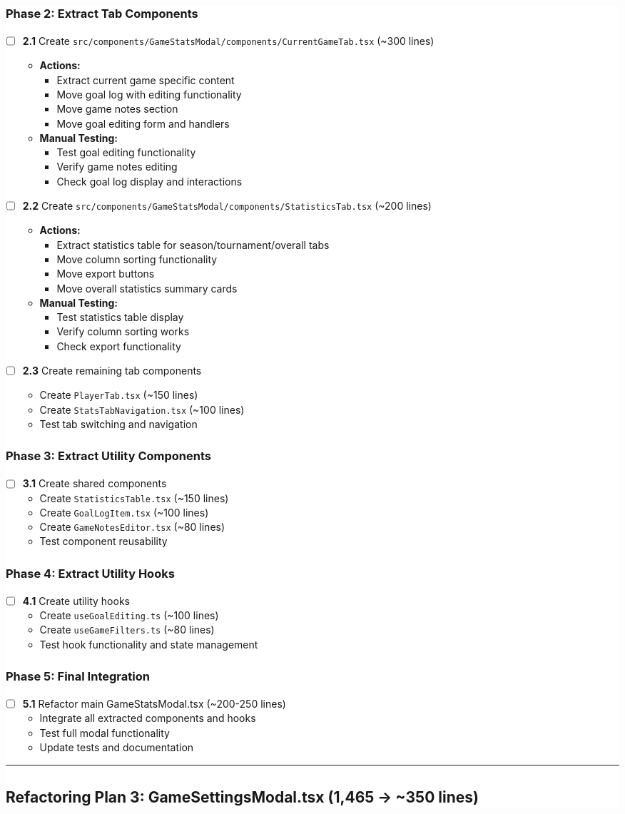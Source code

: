 ### Phase 2: Extract Tab Components
- [ ] **2.1** Create `src/components/GameStatsModal/components/CurrentGameTab.tsx` (~300 lines)
  - **Actions:**
    - Extract current game specific content
    - Move goal log with editing functionality
    - Move game notes section
    - Move goal editing form and handlers
  - **Manual Testing:**
    - Test goal editing functionality
    - Verify game notes editing
    - Check goal log display and interactions

- [ ] **2.2** Create `src/components/GameStatsModal/components/StatisticsTab.tsx` (~200 lines)
  - **Actions:**
    - Extract statistics table for season/tournament/overall tabs
    - Move column sorting functionality
    - Move export buttons
    - Move overall statistics summary cards
  - **Manual Testing:**
    - Test statistics table display
    - Verify column sorting works
    - Check export functionality

- [ ] **2.3** Create remaining tab components
  - Create `PlayerTab.tsx` (~150 lines)
  - Create `StatsTabNavigation.tsx` (~100 lines)
  - Test tab switching and navigation

### Phase 3: Extract Utility Components
- [ ] **3.1** Create shared components
  - Create `StatisticsTable.tsx` (~150 lines)
  - Create `GoalLogItem.tsx` (~100 lines)  
  - Create `GameNotesEditor.tsx` (~80 lines)
  - Test component reusability

### Phase 4: Extract Utility Hooks
- [ ] **4.1** Create utility hooks
  - Create `useGoalEditing.ts` (~100 lines)
  - Create `useGameFilters.ts` (~80 lines)
  - Test hook functionality and state management

### Phase 5: Final Integration
- [ ] **5.1** Refactor main GameStatsModal.tsx (~200-250 lines)
  - Integrate all extracted components and hooks
  - Test full modal functionality
  - Update tests and documentation

---

## Refactoring Plan 3: GameSettingsModal.tsx (1,465 → ~350 lines)
